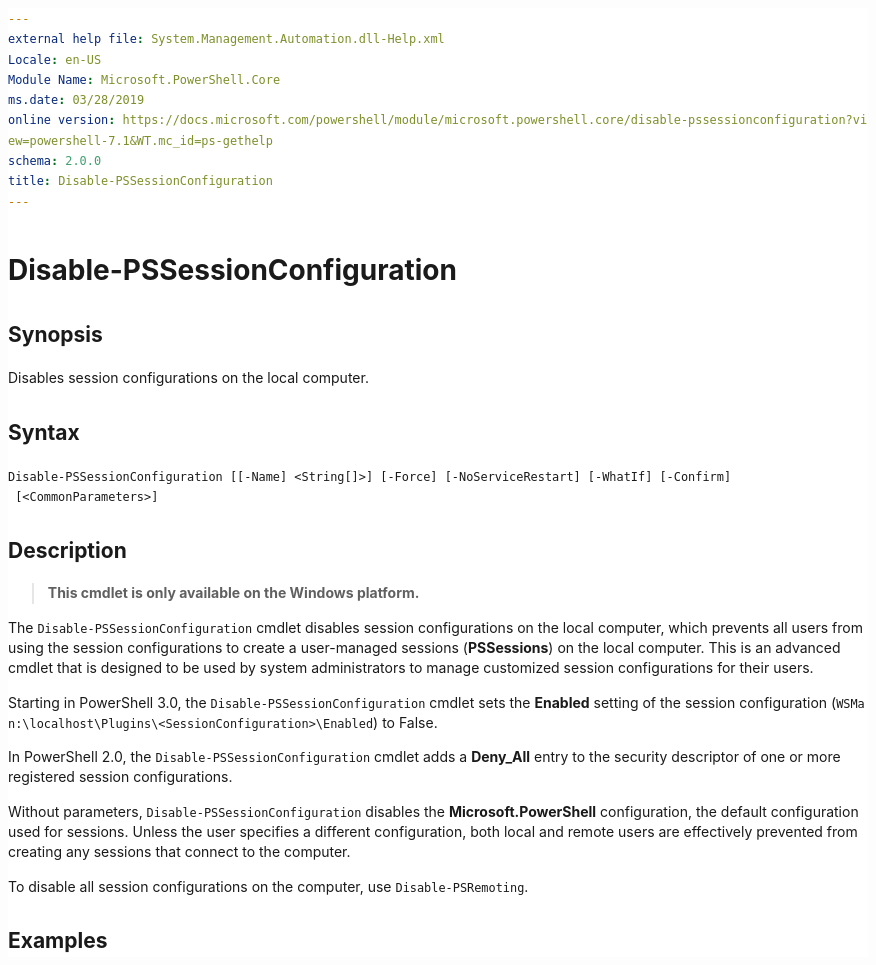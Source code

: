 ```yaml
---
external help file: System.Management.Automation.dll-Help.xml
Locale: en-US
Module Name: Microsoft.PowerShell.Core
ms.date: 03/28/2019
online version: https://docs.microsoft.com/powershell/module/microsoft.powershell.core/disable-pssessionconfiguration?view=powershell-7.1&WT.mc_id=ps-gethelp
schema: 2.0.0
title: Disable-PSSessionConfiguration
---
```

# Disable-PSSessionConfiguration

## Synopsis
Disables session configurations on the local computer.

## Syntax

```
Disable-PSSessionConfiguration [[-Name] <String[]>] [-Force] [-NoServiceRestart] [-WhatIf] [-Confirm]
 [<CommonParameters>]
```

## Description

> **This cmdlet is only available on the Windows platform.**

The `Disable-PSSessionConfiguration` cmdlet disables session configurations on the local computer,
which prevents all users from using the session configurations to create a user-managed sessions
(**PSSessions**) on the local computer. This is an advanced cmdlet that is designed to be used by
system administrators to manage customized session configurations for their users.

Starting in PowerShell 3.0, the `Disable-PSSessionConfiguration` cmdlet sets the **Enabled** setting
of the session configuration (`WSMan:\localhost\Plugins\<SessionConfiguration>\Enabled`) to False.

In PowerShell 2.0, the `Disable-PSSessionConfiguration` cmdlet adds a **Deny_All** entry to the
security descriptor of one or more registered session configurations.

Without parameters, `Disable-PSSessionConfiguration` disables the **Microsoft.PowerShell**
configuration, the default configuration used for sessions. Unless the user specifies a different
configuration, both local and remote users are effectively prevented from creating any sessions that
connect to the computer.

To disable all session configurations on the computer, use `Disable-PSRemoting`.

## Examples
